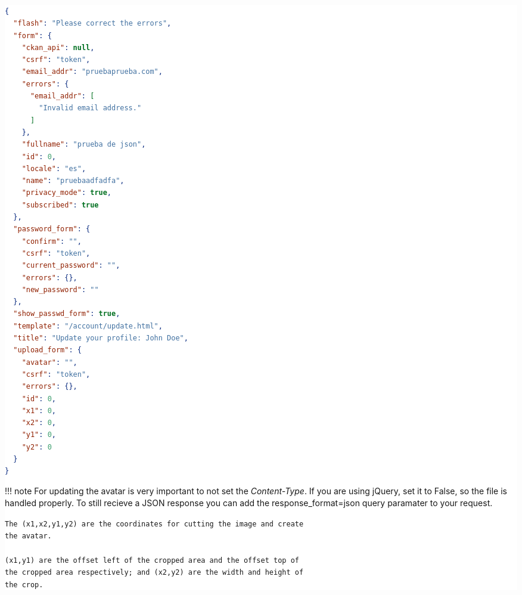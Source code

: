 ```json
{
  "flash": "Please correct the errors",
  "form": {
    "ckan_api": null,
    "csrf": "token",
    "email_addr": "pruebaprueba.com",
    "errors": {
      "email_addr": [
        "Invalid email address."
      ]
    },
    "fullname": "prueba de json",
    "id": 0,
    "locale": "es",
    "name": "pruebaadfadfa",
    "privacy_mode": true,
    "subscribed": true
  },
  "password_form": {
    "confirm": "",
    "csrf": "token",
    "current_password": "",
    "errors": {},
    "new_password": ""
  },
  "show_passwd_form": true,
  "template": "/account/update.html",
  "title": "Update your profile: John Doe",
  "upload_form": {
    "avatar": "",
    "csrf": "token",
    "errors": {},
    "id": 0,
    "x1": 0,
    "x2": 0,
    "y1": 0,
    "y2": 0
  }
}
```

!!! note
    For updating the avatar is very important to not set the *Content-Type*. If you
    are using jQuery, set it to False, so the file is handled properly. To still
    recieve a JSON response you can add the response_format=json query
    paramater to your request.

    The (x1,x2,y1,y2) are the coordinates for cutting the image and create
    the avatar.

    (x1,y1) are the offset left of the cropped area and the offset top of
    the cropped area respectively; and (x2,y2) are the width and height of
    the crop.
